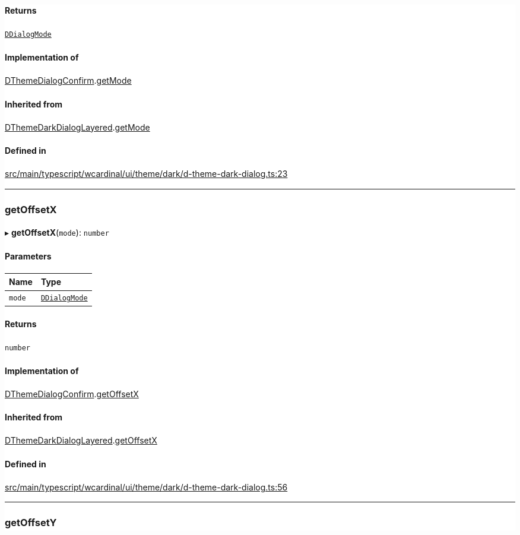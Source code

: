 #### Returns

[`DDialogMode`](../index.md#ddialogmode)

#### Implementation of

[DThemeDialogConfirm](../interfaces/DThemeDialogConfirm.md).[getMode](../interfaces/DThemeDialogConfirm.md#getmode)

#### Inherited from

[DThemeDarkDialogLayered](DThemeDarkDialogLayered.md).[getMode](DThemeDarkDialogLayered.md#getmode)

#### Defined in

[src/main/typescript/wcardinal/ui/theme/dark/d-theme-dark-dialog.ts:23](https://github.com/winter-cardinal/winter-cardinal-ui/blob/v0.194.0/src/main/typescript/wcardinal/ui/theme/dark/d-theme-dark-dialog.ts#L23)

___

### getOffsetX

▸ **getOffsetX**(`mode`): `number`

#### Parameters

| Name | Type |
| :------ | :------ |
| `mode` | [`DDialogMode`](../index.md#ddialogmode) |

#### Returns

`number`

#### Implementation of

[DThemeDialogConfirm](../interfaces/DThemeDialogConfirm.md).[getOffsetX](../interfaces/DThemeDialogConfirm.md#getoffsetx)

#### Inherited from

[DThemeDarkDialogLayered](DThemeDarkDialogLayered.md).[getOffsetX](DThemeDarkDialogLayered.md#getoffsetx)

#### Defined in

[src/main/typescript/wcardinal/ui/theme/dark/d-theme-dark-dialog.ts:56](https://github.com/winter-cardinal/winter-cardinal-ui/blob/v0.194.0/src/main/typescript/wcardinal/ui/theme/dark/d-theme-dark-dialog.ts#L56)

___

### getOffsetY
